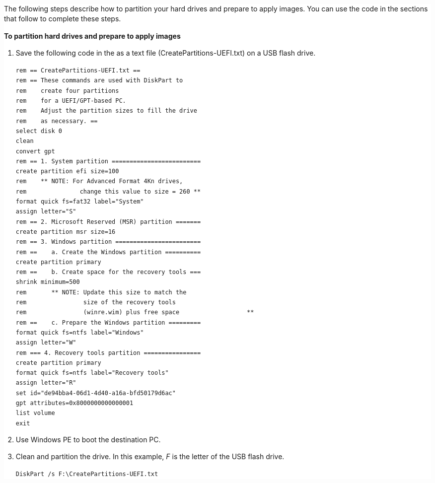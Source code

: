 The following steps describe how to partition your hard drives and prepare to apply images. You can use the code in the sections that follow to complete these steps.

**To partition hard drives and prepare to apply images**

1.  Save the following code in the as a text file (CreatePartitions-UEFI.txt) on a USB flash drive.

    ``` syntax
    rem == CreatePartitions-UEFI.txt ==
    rem == These commands are used with DiskPart to
    rem    create four partitions
    rem    for a UEFI/GPT-based PC.
    rem    Adjust the partition sizes to fill the drive
    rem    as necessary. ==
    select disk 0
    clean
    convert gpt
    rem == 1. System partition =========================
    create partition efi size=100
    rem    ** NOTE: For Advanced Format 4Kn drives,
    rem               change this value to size = 260 ** 
    format quick fs=fat32 label="System"
    assign letter="S"
    rem == 2. Microsoft Reserved (MSR) partition =======
    create partition msr size=16
    rem == 3. Windows partition ========================
    rem ==    a. Create the Windows partition ==========
    create partition primary 
    rem ==    b. Create space for the recovery tools ===
    shrink minimum=500
    rem       ** NOTE: Update this size to match the
    rem                size of the recovery tools 
    rem                (winre.wim) plus free space                   **
    rem ==    c. Prepare the Windows partition ========= 
    format quick fs=ntfs label="Windows"
    assign letter="W"
    rem === 4. Recovery tools partition ================
    create partition primary
    format quick fs=ntfs label="Recovery tools"
    assign letter="R"
    set id="de94bba4-06d1-4d40-a16a-bfd50179d6ac"
    gpt attributes=0x8000000000000001
    list volume
    exit
    ```

2.  Use Windows PE to boot the destination PC.

3.  Clean and partition the drive. In this example, *F* is the letter of the USB flash drive.

    ``` syntax
    DiskPart /s F:\CreatePartitions-UEFI.txt
    ```
